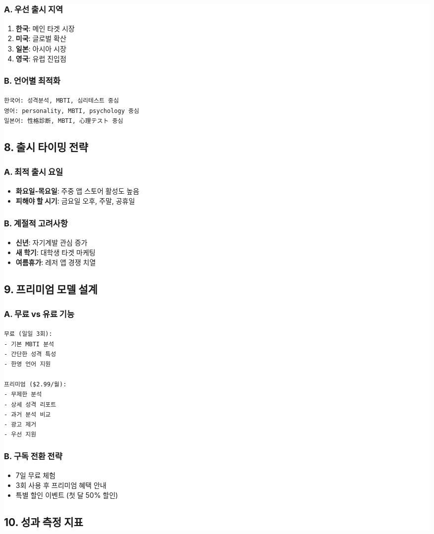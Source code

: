 ### A. 우선 출시 지역
1. **한국**: 메인 타겟 시장
2. **미국**: 글로벌 확산
3. **일본**: 아시아 시장
4. **영국**: 유럽 진입점

### B. 언어별 최적화
```
한국어: 성격분석, MBTI, 심리테스트 중심
영어: personality, MBTI, psychology 중심
일본어: 性格診断, MBTI, 心理テスト 중심
```

## 8. 출시 타이밍 전략

### A. 최적 출시 요일
- **화요일-목요일**: 주중 앱 스토어 활성도 높음
- **피해야 할 시기**: 금요일 오후, 주말, 공휴일

### B. 계절적 고려사항
- **신년**: 자기계발 관심 증가
- **새 학기**: 대학생 타겟 마케팅
- **여름휴가**: 레저 앱 경쟁 치열

## 9. 프리미엄 모델 설계

### A. 무료 vs 유료 기능
```
무료 (일일 3회):
- 기본 MBTI 분석
- 간단한 성격 특성
- 한영 언어 지원

프리미엄 ($2.99/월):
- 무제한 분석
- 상세 성격 리포트
- 과거 분석 비교
- 광고 제거
- 우선 지원
```

### B. 구독 전환 전략
- 7일 무료 체험
- 3회 사용 후 프리미엄 혜택 안내
- 특별 할인 이벤트 (첫 달 50% 할인)

## 10. 성과 측정 지표
